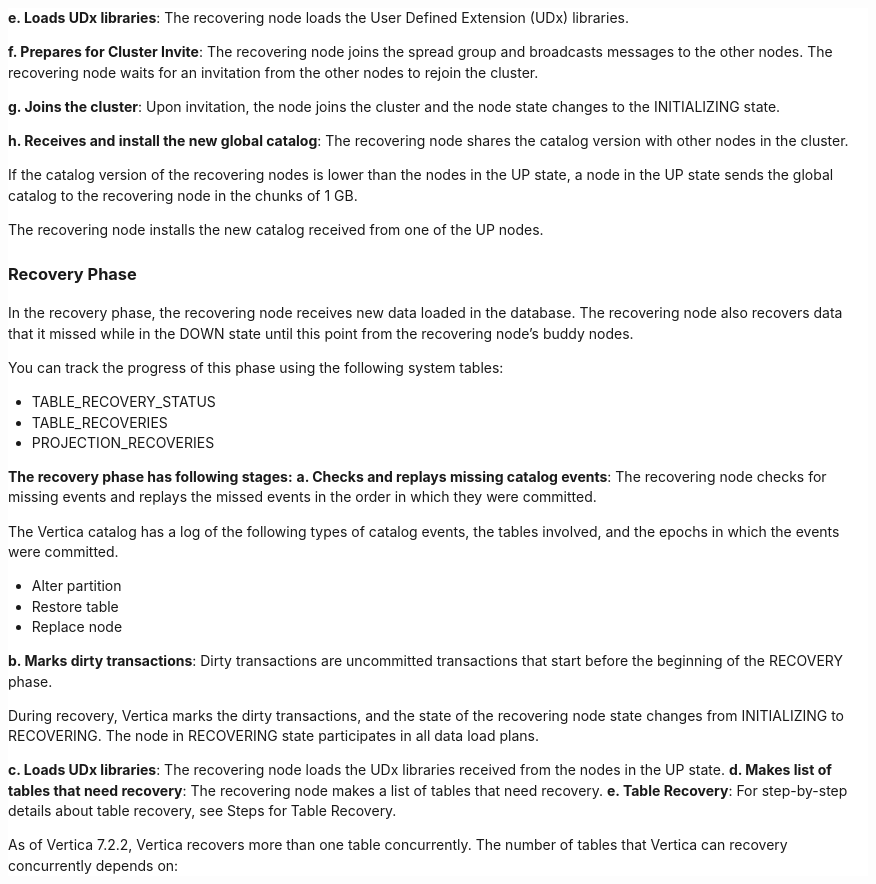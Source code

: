 **e. Loads UDx libraries**:
The recovering node loads the User Defined Extension (UDx) libraries.

**f. Prepares for Cluster Invite**:
The recovering node joins the spread group and broadcasts messages to the other nodes. The recovering node waits for an invitation from the other nodes to rejoin the cluster.

**g. Joins the cluster**:
Upon invitation, the node joins the cluster and the node state changes to the INITIALIZING state.

**h. Receives and install the new global catalog**:
The recovering node shares the catalog version with other nodes in the cluster.

If the catalog version of the recovering nodes is lower than the nodes in the UP state, a node in the UP state sends the global catalog to the recovering node in the chunks of 1 GB.

The recovering node installs the new catalog received from one of the UP nodes.


### Recovery Phase
In the recovery phase, the recovering node receives new data loaded in the database. The recovering node also recovers data that it missed while in the DOWN state until this point from the recovering node’s buddy nodes.

You can track the progress of this phase using the following system tables:
+ TABLE_RECOVERY_STATUS
+ TABLE_RECOVERIES
+ PROJECTION_RECOVERIES

**The recovery phase has following stages:**
**a. Checks and replays missing catalog events**:
The recovering node checks for missing events and replays the missed events in the order in which they were committed.

The Vertica catalog has a log of the following types of catalog events, the tables involved, and the epochs in which the events were committed.

+ Alter partition
+ Restore table
+ Replace node

**b. Marks dirty transactions**:
Dirty transactions are uncommitted transactions that start before the beginning of the RECOVERY phase.

During recovery, Vertica marks the dirty transactions, and the state of the recovering node state changes from INITIALIZING to RECOVERING. The node in RECOVERING state participates in all data load plans.

**c. Loads UDx libraries**:
The recovering node loads the UDx libraries received from the nodes in the UP state.
**d. Makes list of tables that need recovery**:
The recovering node makes a list of tables that need recovery.
**e. Table Recovery**:
For step-by-step details about table recovery, see Steps for Table Recovery.

As of Vertica 7.2.2, Vertica recovers more than one table concurrently. The number of tables that Vertica can recovery concurrently depends on:
